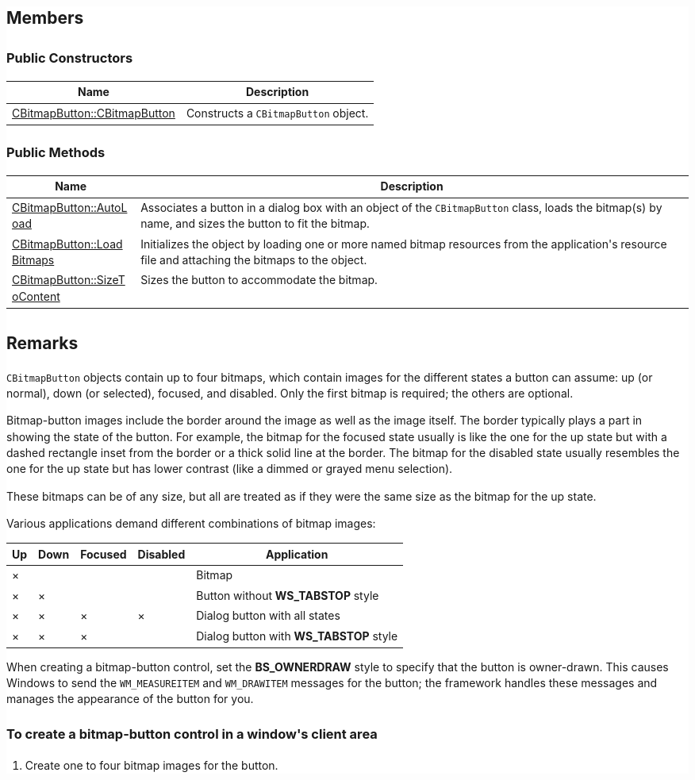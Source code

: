 ## Members  
  
### Public Constructors  
  
|Name|Description|  
|----------|-----------------|  
|[CBitmapButton::CBitmapButton](#cbitmapbutton__cbitmapbutton)|Constructs a `CBitmapButton` object.|  
  
### Public Methods  
  
|Name|Description|  
|----------|-----------------|  
|[CBitmapButton::AutoLoad](#cbitmapbutton__autoload)|Associates a button in a dialog box with an object of the `CBitmapButton` class, loads the bitmap(s) by name, and sizes the button to fit the bitmap.|  
|[CBitmapButton::LoadBitmaps](#cbitmapbutton__loadbitmaps)|Initializes the object by loading one or more named bitmap resources from the application's resource file and attaching the bitmaps to the object.|  
|[CBitmapButton::SizeToContent](#cbitmapbutton__sizetocontent)|Sizes the button to accommodate the bitmap.|  
  
## Remarks  
 `CBitmapButton` objects contain up to four bitmaps, which contain images for the different states a button can assume: up (or normal), down (or selected), focused, and disabled. Only the first bitmap is required; the others are optional.  
  
 Bitmap-button images include the border around the image as well as the image itself. The border typically plays a part in showing the state of the button. For example, the bitmap for the focused state usually is like the one for the up state but with a dashed rectangle inset from the border or a thick solid line at the border. The bitmap for the disabled state usually resembles the one for the up state but has lower contrast (like a dimmed or grayed menu selection).  
  
 These bitmaps can be of any size, but all are treated as if they were the same size as the bitmap for the up state.  
  
 Various applications demand different combinations of bitmap images:  
  
|Up|Down|Focused|Disabled|Application|  
|--------|----------|-------------|--------------|-----------------|  
|×||||Bitmap|  
|×|×|||Button without **WS_TABSTOP** style|  
|×|×|×|×|Dialog button with all states|  
|×|×|×||Dialog button with **WS_TABSTOP** style|  
  
 When creating a bitmap-button control, set the **BS_OWNERDRAW** style to specify that the button is owner-drawn. This causes Windows to send the `WM_MEASUREITEM` and `WM_DRAWITEM` messages for the button; the framework handles these messages and manages the appearance of the button for you.  
  
### To create a bitmap-button control in a window's client area  
  
1.  Create one to four bitmap images for the button.  
  
